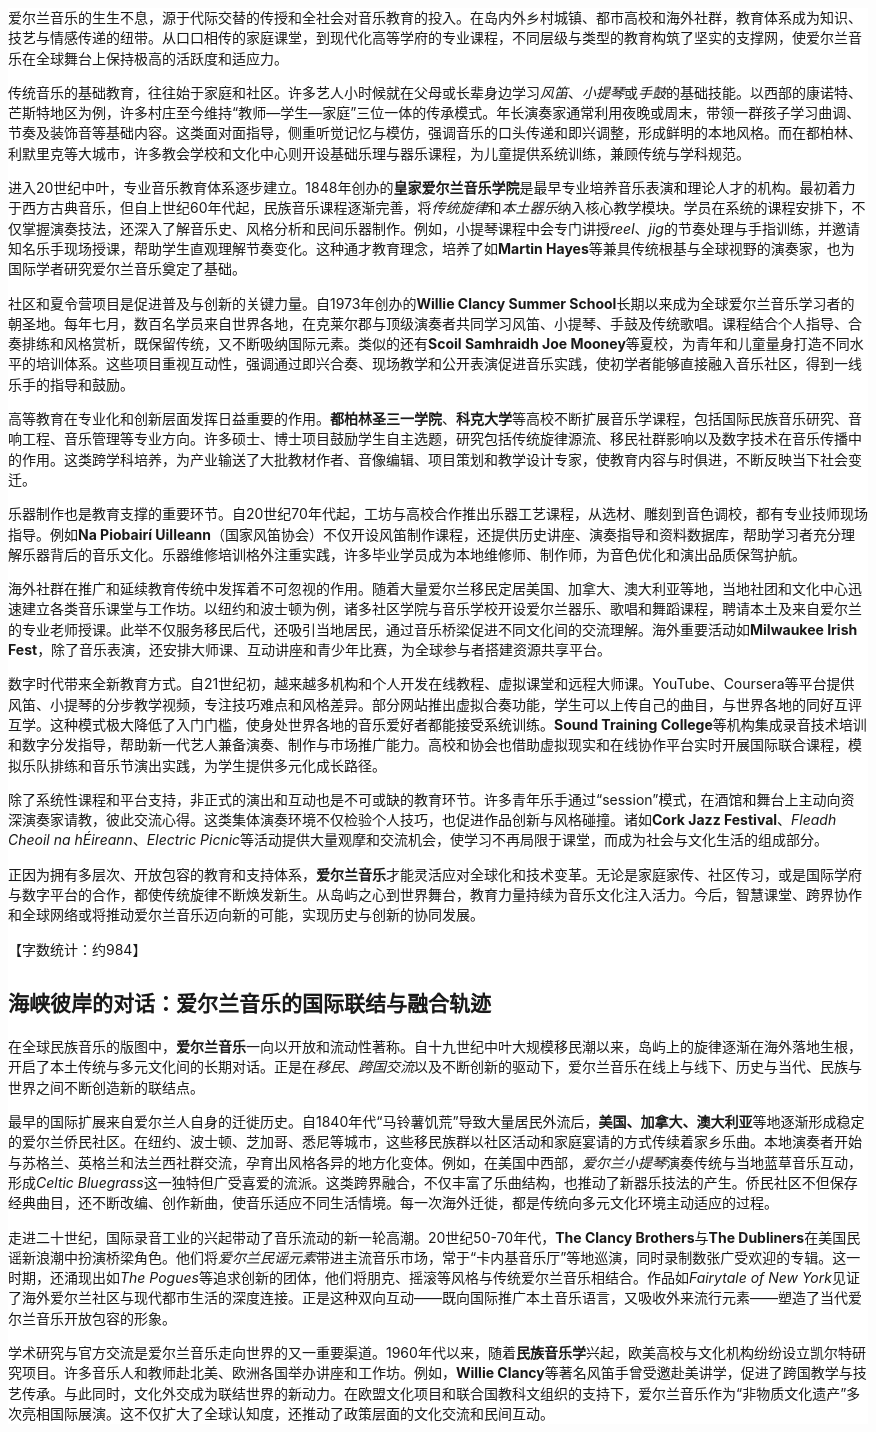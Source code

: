 爱尔兰音乐的生生不息，源于代际交替的传授和全社会对音乐教育的投入。在岛内外乡村城镇、都市高校和海外社群，教育体系成为知识、技艺与情感传递的纽带。从口口相传的家庭课堂，到现代化高等学府的专业课程，不同层级与类型的教育构筑了坚实的支撑网，使爱尔兰音乐在全球舞台上保持极高的活跃度和适应力。

传统音乐的基础教育，往往始于家庭和社区。许多艺人小时候就在父母或长辈身边学习*风笛*、*小提琴*或*手鼓*的基础技能。以西部的康诺特、芒斯特地区为例，许多村庄至今维持“教师—学生—家庭”三位一体的传承模式。年长演奏家通常利用夜晚或周末，带领一群孩子学习曲调、节奏及装饰音等基础内容。这类面对面指导，侧重听觉记忆与模仿，强调音乐的口头传递和即兴调整，形成鲜明的本地风格。而在都柏林、利默里克等大城市，许多教会学校和文化中心则开设基础乐理与器乐课程，为儿童提供系统训练，兼顾传统与学科规范。

进入20世纪中叶，专业音乐教育体系逐步建立。1848年创办的**皇家爱尔兰音乐学院**是最早专业培养音乐表演和理论人才的机构。最初着力于西方古典音乐，但自上世纪60年代起，民族音乐课程逐渐完善，将*传统旋律*和*本土器乐*纳入核心教学模块。学员在系统的课程安排下，不仅掌握演奏技法，还深入了解音乐史、风格分析和民间乐器制作。例如，小提琴课程中会专门讲授*reel*、*jig*的节奏处理与手指训练，并邀请知名乐手现场授课，帮助学生直观理解节奏变化。这种通才教育理念，培养了如**Martin Hayes**等兼具传统根基与全球视野的演奏家，也为国际学者研究爱尔兰音乐奠定了基础。

社区和夏令营项目是促进普及与创新的关键力量。自1973年创办的**Willie Clancy Summer School**长期以来成为全球爱尔兰音乐学习者的朝圣地。每年七月，数百名学员来自世界各地，在克莱尔郡与顶级演奏者共同学习风笛、小提琴、手鼓及传统歌唱。课程结合个人指导、合奏排练和风格赏析，既保留传统，又不断吸纳国际元素。类似的还有**Scoil Samhraidh Joe Mooney**等夏校，为青年和儿童量身打造不同水平的培训体系。这些项目重视互动性，强调通过即兴合奏、现场教学和公开表演促进音乐实践，使初学者能够直接融入音乐社区，得到一线乐手的指导和鼓励。

高等教育在专业化和创新层面发挥日益重要的作用。**都柏林圣三一学院**、**科克大学**等高校不断扩展音乐学课程，包括国际民族音乐研究、音响工程、音乐管理等专业方向。许多硕士、博士项目鼓励学生自主选题，研究包括传统旋律源流、移民社群影响以及数字技术在音乐传播中的作用。这类跨学科培养，为产业输送了大批教材作者、音像编辑、项目策划和教学设计专家，使教育内容与时俱进，不断反映当下社会变迁。

乐器制作也是教育支撑的重要环节。自20世纪70年代起，工坊与高校合作推出乐器工艺课程，从选材、雕刻到音色调校，都有专业技师现场指导。例如**Na Piobairí Uilleann**（国家风笛协会）不仅开设风笛制作课程，还提供历史讲座、演奏指导和资料数据库，帮助学习者充分理解乐器背后的音乐文化。乐器维修培训格外注重实践，许多毕业学员成为本地维修师、制作师，为音色优化和演出品质保驾护航。

海外社群在推广和延续教育传统中发挥着不可忽视的作用。随着大量爱尔兰移民定居美国、加拿大、澳大利亚等地，当地社团和文化中心迅速建立各类音乐课堂与工作坊。以纽约和波士顿为例，诸多社区学院与音乐学校开设爱尔兰器乐、歌唱和舞蹈课程，聘请本土及来自爱尔兰的专业老师授课。此举不仅服务移民后代，还吸引当地居民，通过音乐桥梁促进不同文化间的交流理解。海外重要活动如**Milwaukee Irish Fest**，除了音乐表演，还安排大师课、互动讲座和青少年比赛，为全球参与者搭建资源共享平台。

数字时代带来全新教育方式。自21世纪初，越来越多机构和个人开发在线教程、虚拟课堂和远程大师课。YouTube、Coursera等平台提供风笛、小提琴的分步教学视频，专注技巧难点和风格差异。部分网站推出虚拟合奏功能，学生可以上传自己的曲目，与世界各地的同好互评互学。这种模式极大降低了入门门槛，使身处世界各地的音乐爱好者都能接受系统训练。**Sound Training College**等机构集成录音技术培训和数字分发指导，帮助新一代艺人兼备演奏、制作与市场推广能力。高校和协会也借助虚拟现实和在线协作平台实时开展国际联合课程，模拟乐队排练和音乐节演出实践，为学生提供多元化成长路径。

除了系统性课程和平台支持，非正式的演出和互动也是不可或缺的教育环节。许多青年乐手通过“session”模式，在酒馆和舞台上主动向资深演奏家请教，彼此交流心得。这类集体演奏环境不仅检验个人技巧，也促进作品创新与风格碰撞。诸如**Cork Jazz Festival**、*Fleadh Cheoil na hÉireann*、*Electric Picnic*等活动提供大量观摩和交流机会，使学习不再局限于课堂，而成为社会与文化生活的组成部分。

正因为拥有多层次、开放包容的教育和支持体系，**爱尔兰音乐**才能灵活应对全球化和技术变革。无论是家庭家传、社区传习，或是国际学府与数字平台的合作，都使传统旋律不断焕发新生。从岛屿之心到世界舞台，教育力量持续为音乐文化注入活力。今后，智慧课堂、跨界协作和全球网络或将推动爱尔兰音乐迈向新的可能，实现历史与创新的协同发展。

【字数统计：约984】

## 海峡彼岸的对话：爱尔兰音乐的国际联结与融合轨迹

在全球民族音乐的版图中，**爱尔兰音乐**一向以开放和流动性著称。自十九世纪中叶大规模移民潮以来，岛屿上的旋律逐渐在海外落地生根，开启了本土传统与多元文化间的长期对话。正是在*移民*、*跨国交流*以及不断创新的驱动下，爱尔兰音乐在线上与线下、历史与当代、民族与世界之间不断创造新的联结点。

最早的国际扩展来自爱尔兰人自身的迁徙历史。自1840年代“马铃薯饥荒”导致大量居民外流后，**美国、加拿大、澳大利亚**等地逐渐形成稳定的爱尔兰侨民社区。在纽约、波士顿、芝加哥、悉尼等城市，这些移民族群以社区活动和家庭宴请的方式传续着家乡乐曲。本地演奏者开始与苏格兰、英格兰和法兰西社群交流，孕育出风格各异的地方化变体。例如，在美国中西部，*爱尔兰小提琴*演奏传统与当地蓝草音乐互动，形成*Celtic Bluegrass*这一独特但广受喜爱的流派。这类跨界融合，不仅丰富了乐曲结构，也推动了新器乐技法的产生。侨民社区不但保存经典曲目，还不断改编、创作新曲，使音乐适应不同生活情境。每一次海外迁徙，都是传统向多元文化环境主动适应的过程。

走进二十世纪，国际录音工业的兴起带动了音乐流动的新一轮高潮。20世纪50-70年代，**The Clancy Brothers**与**The Dubliners**在美国民谣新浪潮中扮演桥梁角色。他们将*爱尔兰民谣元素*带进主流音乐市场，常于“卡内基音乐厅”等地巡演，同时录制数张广受欢迎的专辑。这一时期，还涌现出如*The Pogues*等追求创新的团体，他们将朋克、摇滚等风格与传统爱尔兰音乐相结合。作品如*Fairytale of New York*见证了海外爱尔兰社区与现代都市生活的深度连接。正是这种双向互动——既向国际推广本土音乐语言，又吸收外来流行元素——塑造了当代爱尔兰音乐开放包容的形象。

学术研究与官方交流是爱尔兰音乐走向世界的又一重要渠道。1960年代以来，随着**民族音乐学**兴起，欧美高校与文化机构纷纷设立凯尔特研究项目。许多音乐人和教师赴北美、欧洲各国举办讲座和工作坊。例如，**Willie Clancy**等著名风笛手曾受邀赴美讲学，促进了跨国教学与技艺传承。与此同时，文化外交成为联结世界的新动力。在欧盟文化项目和联合国教科文组织的支持下，爱尔兰音乐作为“非物质文化遗产”多次亮相国际展演。这不仅扩大了全球认知度，还推动了政策层面的文化交流和民间互动。
